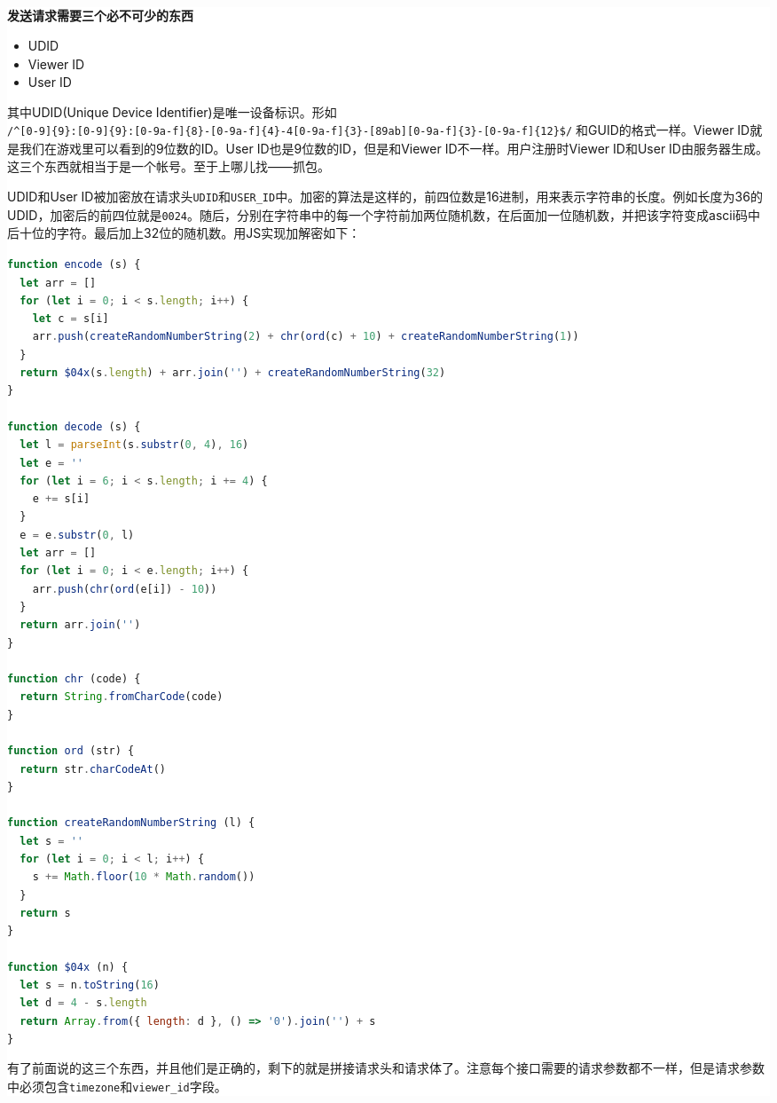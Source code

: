 __发送请求需要三个必不可少的东西__

* UDID
* Viewer ID
* User ID

其中UDID(Unique Device Identifier)是唯一设备标识。形如  
`/^[0-9]{9}:[0-9]{9}:[0-9a-f]{8}-[0-9a-f]{4}-4[0-9a-f]{3}-[89ab][0-9a-f]{3}-[0-9a-f]{12}$/`
和GUID的格式一样。Viewer ID就是我们在游戏里可以看到的9位数的ID。User ID也是9位数的ID，但是和Viewer ID不一样。用户注册时Viewer ID和User ID由服务器生成。这三个东西就相当于是一个帐号。至于上哪儿找——抓包。

UDID和User ID被加密放在请求头`UDID`和`USER_ID`中。加密的算法是这样的，前四位数是16进制，用来表示字符串的长度。例如长度为36的UDID，加密后的前四位就是`0024`。随后，分别在字符串中的每一个字符前加两位随机数，在后面加一位随机数，并把该字符变成ascii码中后十位的字符。最后加上32位的随机数。用JS实现加解密如下：
``` javascript
function encode (s) {
  let arr = []
  for (let i = 0; i < s.length; i++) {
    let c = s[i]
    arr.push(createRandomNumberString(2) + chr(ord(c) + 10) + createRandomNumberString(1))
  }
  return $04x(s.length) + arr.join('') + createRandomNumberString(32)
}

function decode (s) {
  let l = parseInt(s.substr(0, 4), 16)
  let e = ''
  for (let i = 6; i < s.length; i += 4) {
    e += s[i]
  }
  e = e.substr(0, l)
  let arr = []
  for (let i = 0; i < e.length; i++) {
    arr.push(chr(ord(e[i]) - 10))
  }
  return arr.join('')
}

function chr (code) {
  return String.fromCharCode(code)
}

function ord (str) {
  return str.charCodeAt()
}

function createRandomNumberString (l) {
  let s = ''
  for (let i = 0; i < l; i++) {
    s += Math.floor(10 * Math.random())
  }
  return s
}

function $04x (n) {
  let s = n.toString(16)
  let d = 4 - s.length
  return Array.from({ length: d }, () => '0').join('') + s
}
```
有了前面说的这三个东西，并且他们是正确的，剩下的就是拼接请求头和请求体了。注意每个接口需要的请求参数都不一样，但是请求参数中必须包含`timezone`和`viewer_id`字段。
